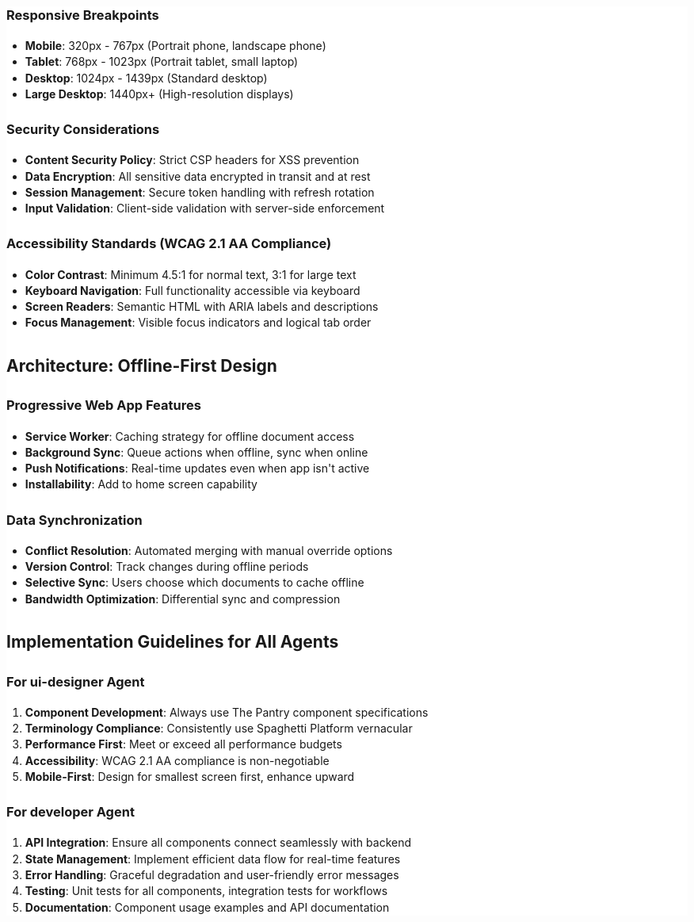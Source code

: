 ### Responsive Breakpoints
- **Mobile**: 320px - 767px (Portrait phone, landscape phone)
- **Tablet**: 768px - 1023px (Portrait tablet, small laptop)
- **Desktop**: 1024px - 1439px (Standard desktop)
- **Large Desktop**: 1440px+ (High-resolution displays)

### Security Considerations
- **Content Security Policy**: Strict CSP headers for XSS prevention
- **Data Encryption**: All sensitive data encrypted in transit and at rest
- **Session Management**: Secure token handling with refresh rotation
- **Input Validation**: Client-side validation with server-side enforcement

### Accessibility Standards (WCAG 2.1 AA Compliance)
- **Color Contrast**: Minimum 4.5:1 for normal text, 3:1 for large text
- **Keyboard Navigation**: Full functionality accessible via keyboard
- **Screen Readers**: Semantic HTML with ARIA labels and descriptions
- **Focus Management**: Visible focus indicators and logical tab order

## Architecture: Offline-First Design

### Progressive Web App Features
- **Service Worker**: Caching strategy for offline document access
- **Background Sync**: Queue actions when offline, sync when online
- **Push Notifications**: Real-time updates even when app isn't active
- **Installability**: Add to home screen capability

### Data Synchronization
- **Conflict Resolution**: Automated merging with manual override options
- **Version Control**: Track changes during offline periods
- **Selective Sync**: Users choose which documents to cache offline
- **Bandwidth Optimization**: Differential sync and compression

## Implementation Guidelines for All Agents

### For ui-designer Agent
1. **Component Development**: Always use The Pantry component specifications
2. **Terminology Compliance**: Consistently use Spaghetti Platform vernacular
3. **Performance First**: Meet or exceed all performance budgets
4. **Accessibility**: WCAG 2.1 AA compliance is non-negotiable
5. **Mobile-First**: Design for smallest screen first, enhance upward

### For developer Agent
1. **API Integration**: Ensure all components connect seamlessly with backend
2. **State Management**: Implement efficient data flow for real-time features
3. **Error Handling**: Graceful degradation and user-friendly error messages
4. **Testing**: Unit tests for all components, integration tests for workflows
5. **Documentation**: Component usage examples and API documentation
